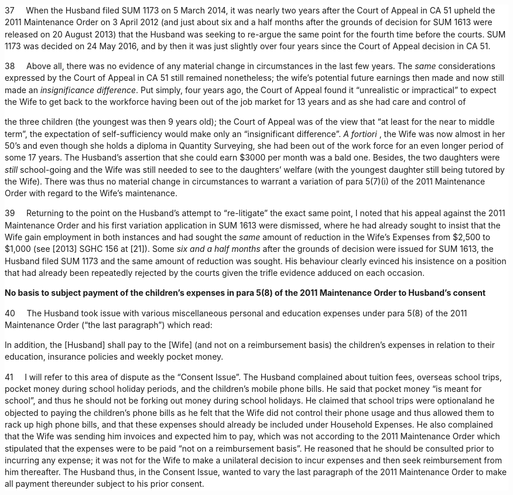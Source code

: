 37     When the Husband filed SUM 1173 on 5 March 2014, it was nearly two years after the Court of Appeal in CA 51 upheld the 2011 Maintenance Order on 3 April 2012 (and just about six and a half months after the grounds of decision for SUM 1613 were released on 20 August 2013) that the Husband was seeking to re-argue the same point for the fourth time before the courts. SUM 1173 was decided on 24 May 2016, and by then it was just slightly over four years since the Court of Appeal decision in CA 51. 

38     Above all, there was no evidence of any material change in circumstances in the last few years. The _same_ considerations expressed by the Court of Appeal in CA 51 still remained nonetheless; the wife’s potential future earnings then made and now still made an _insignificance difference_. Put simply, four years ago, the Court of Appeal found it “unrealistic or impractical” to expect the Wife to get back to the workforce having been out of the job market for 13 years and as she had care and control of 


the three children (the youngest was then 9 years old); the Court of Appeal was of the view that “at least for the near to middle term”, the expectation of self-sufficiency would make only an “insignificant difference”. _A fortiori_ , the Wife was now almost in her 50’s and even though she holds a diploma in Quantity Surveying, she had been out of the work force for an even longer period of some 17 years. The Husband’s assertion that she could earn $3000 per month was a bald one. Besides, the two daughters were _still_ school-going and the Wife was still needed to see to the daughters’ welfare (with the youngest daughter still being tutored by the Wife). There was thus no material change in circumstances to warrant a variation of para 5(7)(i) of the 2011 Maintenance Order with regard to the Wife’s maintenance. 

39     Returning to the point on the Husband’s attempt to “re-litigate” the exact same point, I noted that his appeal against the 2011 Maintenance Order and his first variation application in SUM 1613 were dismissed, where he had already sought to insist that the Wife gain employment in both instances and had sought the _same_ amount of reduction in the Wife’s Expenses from $2,500 to $1,000 (see <span class="citation">[2013] SGHC 156</span> at [21]). Some _six and a half months_ after the grounds of decision were issued for SUM 1613, the Husband filed SUM 1173 and the same amount of reduction was sought. His behaviour clearly evinced his insistence on a position that had already been repeatedly rejected by the courts given the trifle evidence adduced on each occasion. 

**No basis to subject payment of the children’s expenses in para 5(8) of the 2011 Maintenance Order to Husband’s consent** 

40     The Husband took issue with various miscellaneous personal and education expenses under para 5(8) of the 2011 Maintenance Order (“the last paragraph”) which read: 

 In addition, the [Husband] shall pay to the [Wife] (and not on a reimbursement basis) the children’s expenses in relation to their education, insurance policies and weekly pocket money. 

41     I will refer to this area of dispute as the “Consent Issue”. The Husband complained about tuition fees, overseas school trips, pocket money during school holiday periods, and the children’s mobile phone bills. He said that pocket money “is meant for school”, and thus he should not be forking out money during school holidays. He claimed that school trips were optionaland he objected to paying the children’s phone bills as he felt that the Wife did not control their phone usage and thus allowed them to rack up high phone bills, and that these expenses should already be included under Household Expenses. He also complained that the Wife was sending him invoices and expected him to pay, which was not according to the 2011 Maintenance Order which stipulated that the expenses were to be paid “not on a reimbursement basis”. He reasoned that he should be consulted prior to incurring any expense; it was not for the Wife to make a unilateral decision to incur expenses and then seek reimbursement from him thereafter. The Husband thus, in the Consent Issue, wanted to vary the last paragraph of the 2011 Maintenance Order to make all payment thereunder subject to his prior consent. 
